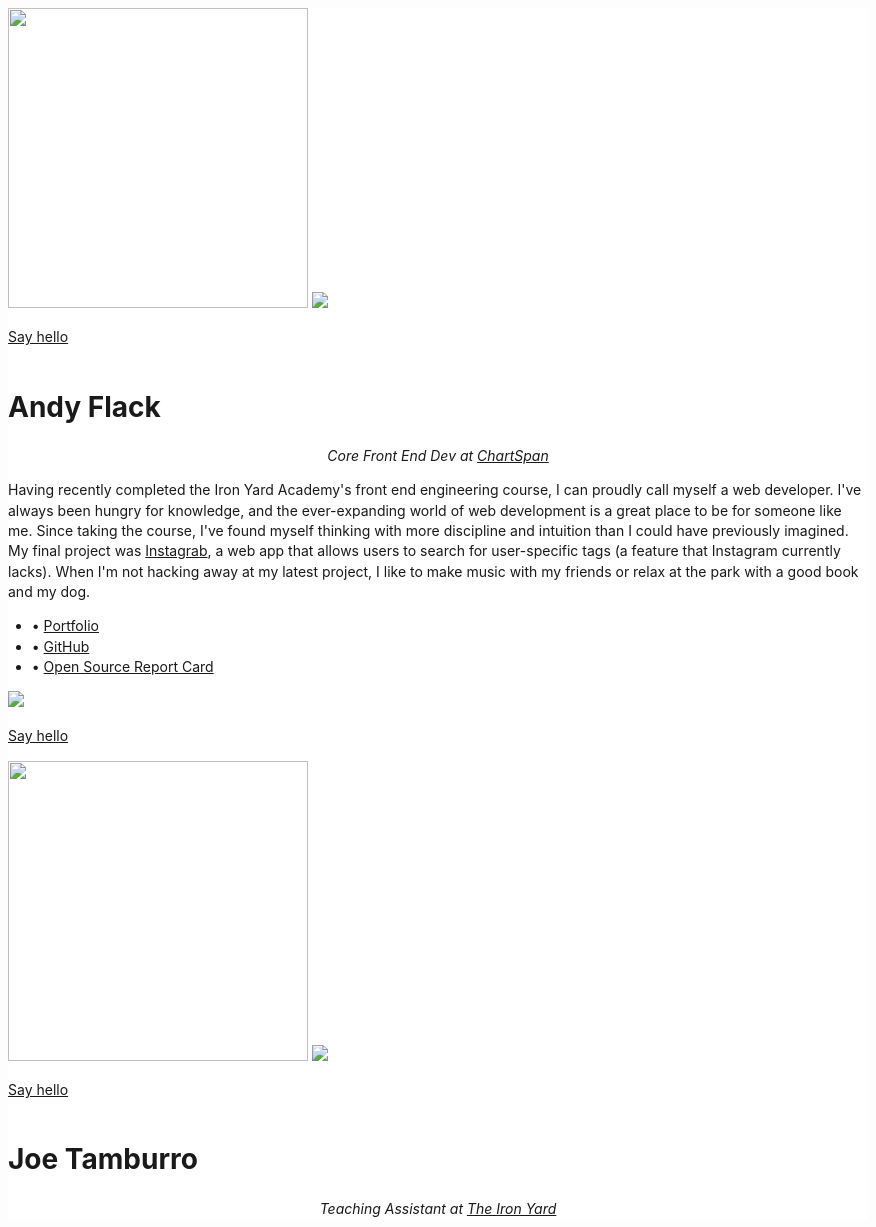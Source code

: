 <div class="student-profile">
  <div class="graduates-left">
    <img class="student" width="300" height="300" src="/images/education/academy/front-end-2/graduates/andy-flack.jpg">
    <a class="available-button" href="mailto:flackap@gmail.com?subject=I found you through The Iron Yard and I'd love to chat">
      <img src="/images/email.png">
      <p>Say hello</p>
    </a>
  </div>
  <div class="graduates-right">
    <h1 class="name">Andy Flack</h1>
    <p style="text-align: center;"><em>Core Front End Dev at <a href="http://chartspan.com">ChartSpan</a></em></p>
    <p class="bio"> Having recently completed the Iron Yard Academy's front end engineering course, I can proudly call myself a web developer. I've always been hungry for knowledge, and the ever-expanding world of web development is a great place to be for someone like me. Since taking the course, I've found myself thinking with more discipline and intuition than I could have previously imagined. My final project was <a href="http://www.flackap.com/instagrab">Instagrab</a>, a web app that allows users to search for user-specific tags (a feature that Instagram currently lacks). When I'm not hacking away at my latest project, I like to make music with my friends or relax at the park with a good book and my dog.</p>
    <ul class="links">
      <li>&bull;
        <a href="http://flackap.com/">Portfolio
        </a>
      </li>
      <li>&bull;
        <a href="https://github.com/FlackAP">GitHub
        </a>
      </li>
      <li>&bull;
        <a href="http://osrc.dfm.io/flackap">Open Source Report Card
        </a>
      </li>
    </ul>
    <a class="available-button" href="mailto:flackap@gmail.com?subject=I found you through The Iron Yard and I'd love to chat">
      <img src="/images/email.png">
      <p>Say hello</p>
    </a>
  </div>
</div>

<div class="student-profile">
  <div class="graduates-left">
    <img class="student" width="300" height="300" src="/images/education/academy/front-end-2/graduates/joe-tamburro.jpg">
    <a class="available-button" href="mailto:joetamburro38@gmail.com?subject=I found you through The Iron Yard and I'd love to chat">
      <img src="/images/email.png">
      <p>Say hello</p>
    </a>
  </div>
  <div class="graduates-right">
    <h1 class="name">Joe Tamburro</h1>
    <p style="text-align: center;"><em>Teaching Assistant at <a href="http://theironyard.com">The Iron Yard</a></em></p>